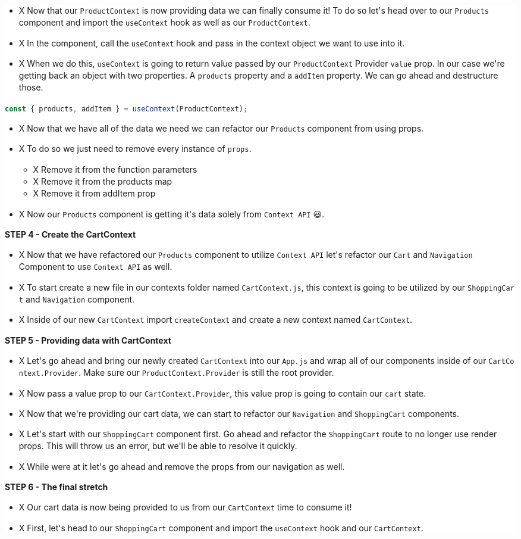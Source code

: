 - X Now that our `ProductContext` is now providing data we can finally consume it! To do so let's head over to our `Products` component and import the `useContext` hook as well as our `ProductContext`.

- X In the component, call the `useContext` hook and pass in the context object we want to use into it.

- X When we do this, `useContext` is going to return value passed by our `ProductContext` Provider `value` prop. In our case we're getting back an object with two properties. A `products` property and a `addItem` property. We can go ahead and destructure those.

```js
const { products, addItem } = useContext(ProductContext);
```

- X Now that we have all of the data we need we can refactor our `Products` component from using props.

- X To do so we just need to remove every instance of `props`.

  - X Remove it from the function parameters
  - X Remove it from the products map
  - X Remove it from addItem prop

- X Now our `Products` component is getting it's data solely from `Context API` 😃.

**STEP 4 - Create the CartContext**

- X Now that we have refactored our `Products` component to utilize `Context API` let's refactor our `Cart` and `Navigation` Component to use `Context API` as well.

- X To start create a new file in our contexts folder named `CartContext.js`, this context is going to be utilized by our `ShoppingCart` and `Navigation` component.

- X Inside of our new `CartContext` import `createContext` and create a new context named `CartContext`.

**STEP 5 - Providing data with CartContext**

- X Let's go ahead and bring our newly created `CartContext` into our `App.js` and wrap all of our components inside of our `CartContext.Provider`. Make sure our `ProductContext.Provider` is still the root provider.

- X Now pass a value prop to our `CartContext.Provider`, this value prop is going to contain our `cart` state.

- X Now that we're providing our cart data, we can start to refactor our `Navigation` and `ShoppingCart` components.

- X Let's start with our `ShoppingCart` component first. Go ahead and refactor the `ShoppingCart` route to no longer use render props. This will throw us an error, but we'll be able to resolve it quickly.

- X While were at it let's go ahead and remove the props from our navigation as well.

**STEP 6 - The final stretch**

- X Our cart data is now being provided to us from our `CartContext` time to consume it!

- X First, let's head to our `ShoppingCart` component and import the `useContext` hook and our `CartContext`.
